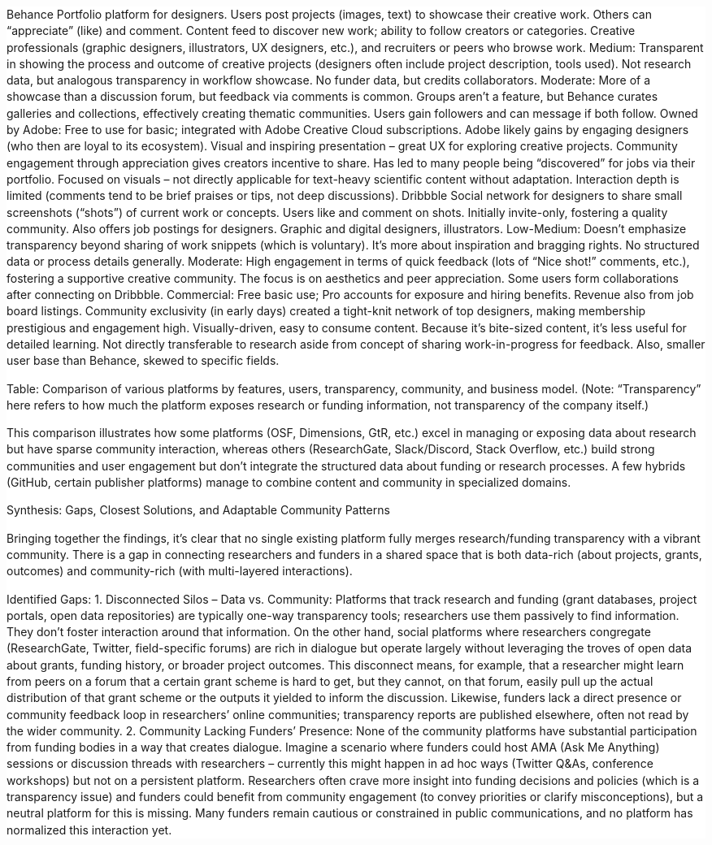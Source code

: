 Behance	Portfolio platform for designers. Users post projects (images, text) to showcase their creative work. Others can “appreciate” (like) and comment. Content feed to discover new work; ability to follow creators or categories.	Creative professionals (graphic designers, illustrators, UX designers, etc.), and recruiters or peers who browse work.	Medium: Transparent in showing the process and outcome of creative projects (designers often include project description, tools used). Not research data, but analogous transparency in workflow showcase. No funder data, but credits collaborators.	Moderate: More of a showcase than a discussion forum, but feedback via comments is common. Groups aren’t a feature, but Behance curates galleries and collections, effectively creating thematic communities. Users gain followers and can message if both follow.	Owned by Adobe: Free to use for basic; integrated with Adobe Creative Cloud subscriptions. Adobe likely gains by engaging designers (who then are loyal to its ecosystem).	Visual and inspiring presentation – great UX for exploring creative projects. Community engagement through appreciation gives creators incentive to share. Has led to many people being “discovered” for jobs via their portfolio.	Focused on visuals – not directly applicable for text-heavy scientific content without adaptation. Interaction depth is limited (comments tend to be brief praises or tips, not deep discussions).
Dribbble	Social network for designers to share small screenshots (“shots”) of current work or concepts. Users like and comment on shots. Initially invite-only, fostering a quality community. Also offers job postings for designers.	Graphic and digital designers, illustrators.	Low-Medium: Doesn’t emphasize transparency beyond sharing of work snippets (which is voluntary). It’s more about inspiration and bragging rights. No structured data or process details generally.	Moderate: High engagement in terms of quick feedback (lots of “Nice shot!” comments, etc.), fostering a supportive creative community. The focus is on aesthetics and peer appreciation. Some users form collaborations after connecting on Dribbble.	Commercial: Free basic use; Pro accounts for exposure and hiring benefits. Revenue also from job board listings.	Community exclusivity (in early days) created a tight-knit network of top designers, making membership prestigious and engagement high. Visually-driven, easy to consume content.	Because it’s bite-sized content, it’s less useful for detailed learning. Not directly transferable to research aside from concept of sharing work-in-progress for feedback. Also, smaller user base than Behance, skewed to specific fields.

Table: Comparison of various platforms by features, users, transparency, community, and business model. (Note: “Transparency” here refers to how much the platform exposes research or funding information, not transparency of the company itself.)

This comparison illustrates how some platforms (OSF, Dimensions, GtR, etc.) excel in managing or exposing data about research but have sparse community interaction, whereas others (ResearchGate, Slack/Discord, Stack Overflow, etc.) build strong communities and user engagement but don’t integrate the structured data about funding or research processes. A few hybrids (GitHub, certain publisher platforms) manage to combine content and community in specialized domains.

Synthesis: Gaps, Closest Solutions, and Adaptable Community Patterns

Bringing together the findings, it’s clear that no single existing platform fully merges research/funding transparency with a vibrant community. There is a gap in connecting researchers and funders in a shared space that is both data-rich (about projects, grants, outcomes) and community-rich (with multi-layered interactions).

Identified Gaps:
	1.	Disconnected Silos – Data vs. Community: Platforms that track research and funding (grant databases, project portals, open data repositories) are typically one-way transparency tools; researchers use them passively to find information. They don’t foster interaction around that information. On the other hand, social platforms where researchers congregate (ResearchGate, Twitter, field-specific forums) are rich in dialogue but operate largely without leveraging the troves of open data about grants, funding history, or broader project outcomes. This disconnect means, for example, that a researcher might learn from peers on a forum that a certain grant scheme is hard to get, but they cannot, on that forum, easily pull up the actual distribution of that grant scheme or the outputs it yielded to inform the discussion. Likewise, funders lack a direct presence or community feedback loop in researchers’ online communities; transparency reports are published elsewhere, often not read by the wider community.
	2.	Community Lacking Funders’ Presence: None of the community platforms have substantial participation from funding bodies in a way that creates dialogue. Imagine a scenario where funders could host AMA (Ask Me Anything) sessions or discussion threads with researchers – currently this might happen in ad hoc ways (Twitter Q&As, conference workshops) but not on a persistent platform. Researchers often crave more insight into funding decisions and policies (which is a transparency issue) and funders could benefit from community engagement (to convey priorities or clarify misconceptions), but a neutral platform for this is missing. Many funders remain cautious or constrained in public communications, and no platform has normalized this interaction yet.